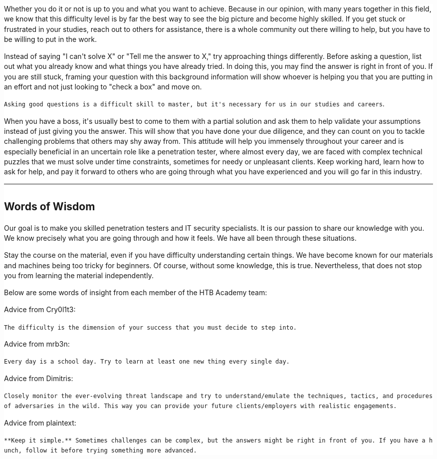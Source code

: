 Whether you do it or not is up to you and what you want to achieve. Because in our opinion, with many years together in this field, we know that this difficulty level is by far the best way to see the big picture and become highly skilled. If you get stuck or frustrated in your studies, reach out to others for assistance, there is a whole community out there willing to help, but you have to be willing to put in the work.

Instead of saying "I can't solve X" or "Tell me the answer to X," try approaching things differently. Before asking a question, list out what you already know and what things you have already tried. In doing this, you may find the answer is right in front of you. If you are still stuck, framing your question with this background information will show whoever is helping you that you are putting in an effort and not just looking to "check a box" and move on.

`Asking good questions is a difficult skill to master, but it's necessary for us in our studies and careers`.

When you have a boss, it's usually best to come to them with a partial solution and ask them to help validate your assumptions instead of just giving you the answer. This will show that you have done your due diligence, and they can count on you to tackle challenging problems that others may shy away from. This attitude will help you immensely throughout your career and is especially beneficial in an uncertain role like a penetration tester, where almost every day, we are faced with complex technical puzzles that we must solve under time constraints, sometimes for needy or unpleasant clients. Keep working hard, learn how to ask for help, and pay it forward to others who are going through what you have experienced and you will go far in this industry.

___

## Words of Wisdom

Our goal is to make you skilled penetration testers and IT security specialists. It is our passion to share our knowledge with you. We know precisely what you are going through and how it feels. We have all been through these situations.

Stay the course on the material, even if you have difficulty understanding certain things. We have become known for our materials and machines being too tricky for beginners. Of course, without some knowledge, this is true. Nevertheless, that does not stop you from learning the material independently.

Below are some words of insight from each member of the HTB Academy team:

Advice from Cry0l1t3:

`The difficulty is the dimension of your success that you must decide to step into.`

Advice from mrb3n:

`Every day is a school day. Try to learn at least one new thing every single day.`

Advice from Dimitris:

`Closely monitor the ever-evolving threat landscape and try to understand/emulate the techniques, tactics, and procedures of adversaries in the wild. This way you can provide your future clients/employers with realistic engagements.`

Advice from plaintext:

`**Keep it simple.** Sometimes challenges can be complex, but the answers might be right in front of you. If you have a hunch, follow it before trying something more advanced.`
